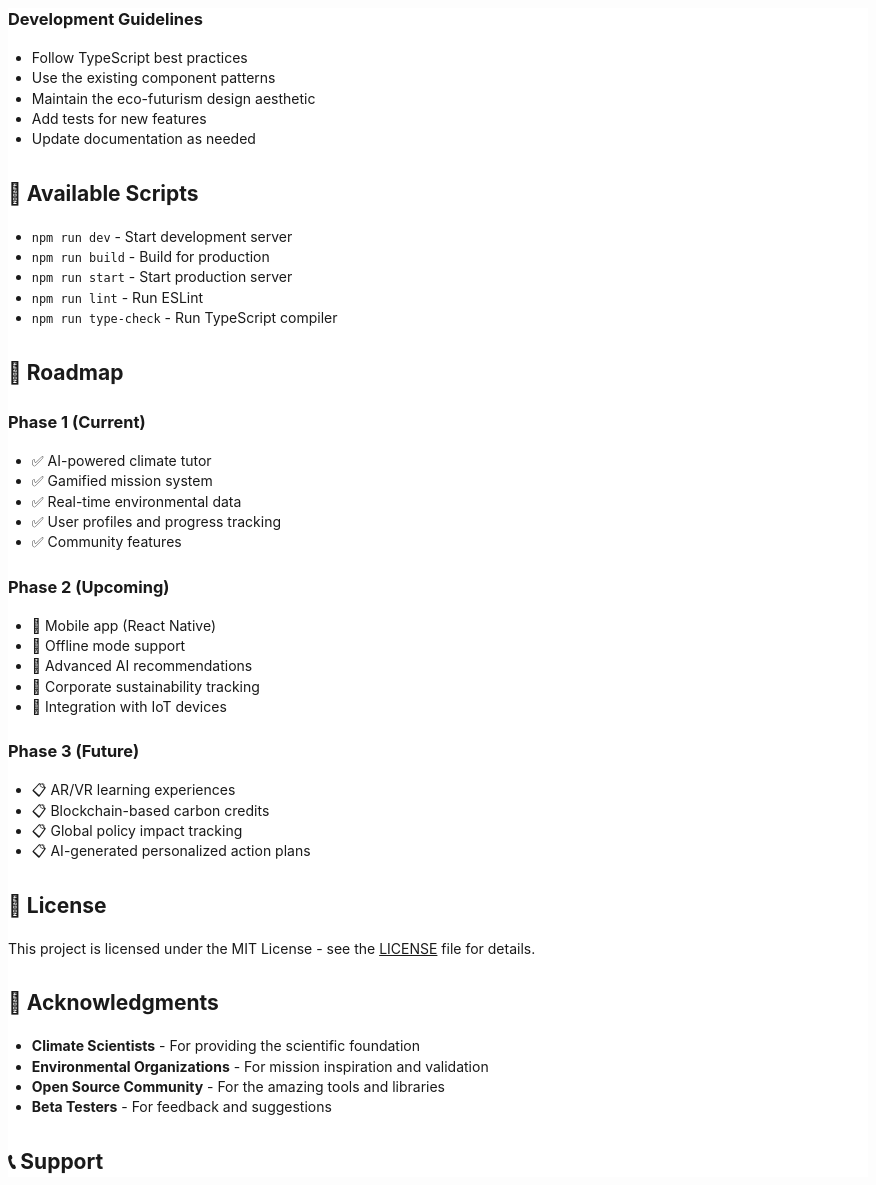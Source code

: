 ### Development Guidelines
- Follow TypeScript best practices
- Use the existing component patterns
- Maintain the eco-futurism design aesthetic
- Add tests for new features
- Update documentation as needed

## 📝 Available Scripts

- `npm run dev` - Start development server
- `npm run build` - Build for production
- `npm run start` - Start production server
- `npm run lint` - Run ESLint
- `npm run type-check` - Run TypeScript compiler

## 🌟 Roadmap

### Phase 1 (Current)
- ✅ AI-powered climate tutor
- ✅ Gamified mission system
- ✅ Real-time environmental data
- ✅ User profiles and progress tracking
- ✅ Community features

### Phase 2 (Upcoming)
- 🔄 Mobile app (React Native)
- 🔄 Offline mode support
- 🔄 Advanced AI recommendations
- 🔄 Corporate sustainability tracking
- 🔄 Integration with IoT devices

### Phase 3 (Future)
- 📋 AR/VR learning experiences
- 📋 Blockchain-based carbon credits
- 📋 Global policy impact tracking
- 📋 AI-generated personalized action plans

## 📄 License

This project is licensed under the MIT License - see the [LICENSE](LICENSE) file for details.

## 🙏 Acknowledgments

- **Climate Scientists** - For providing the scientific foundation
- **Environmental Organizations** - For mission inspiration and validation
- **Open Source Community** - For the amazing tools and libraries
- **Beta Testers** - For feedback and suggestions

## 📞 Support
